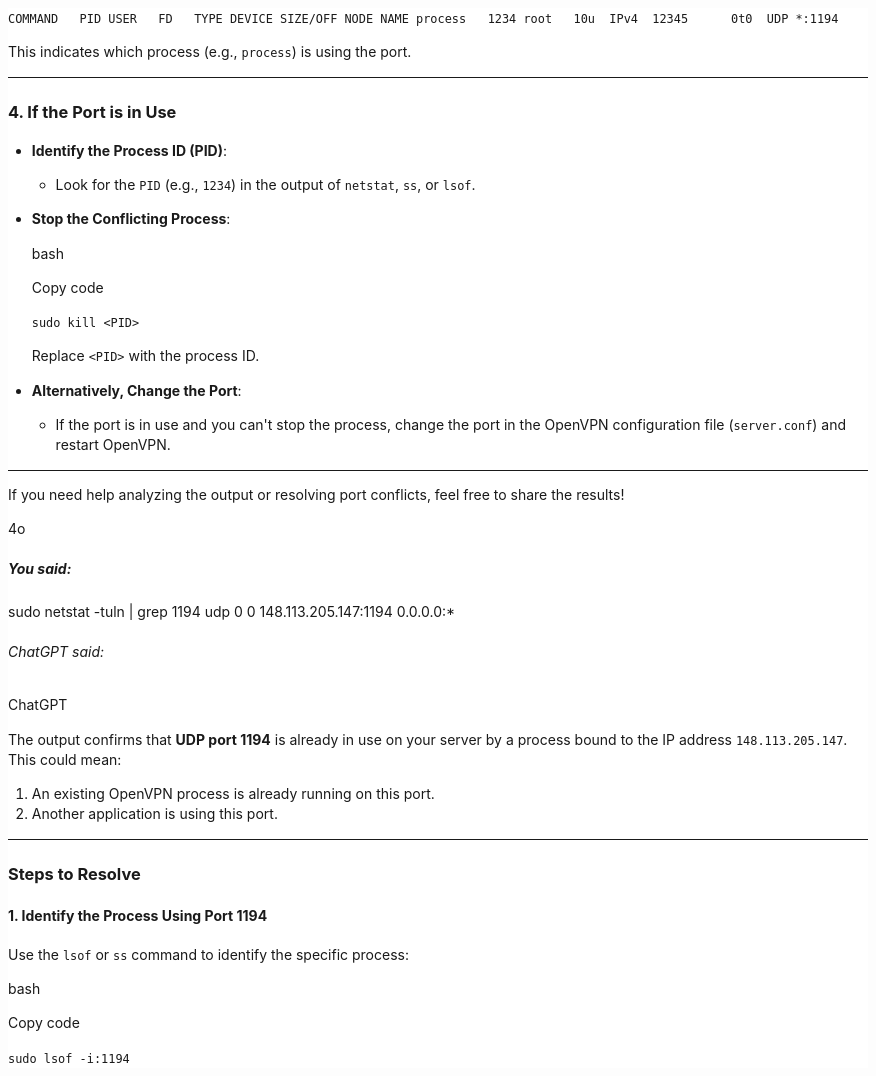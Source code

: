 `COMMAND   PID USER   FD   TYPE DEVICE SIZE/OFF NODE NAME
process   1234 root   10u  IPv4  12345      0t0  UDP *:1194`

This indicates which process (e.g., `process`) is using the port.

* * * * *

### **4\. If the Port is in Use**

-   **Identify the Process ID (PID)**:

    -   Look for the `PID` (e.g., `1234`) in the output of `netstat`, `ss`, or `lsof`.
-   **Stop the Conflicting Process**:

    bash

    Copy code

    `sudo kill <PID>`

    Replace `<PID>` with the process ID.

-   **Alternatively, Change the Port**:

    -   If the port is in use and you can't stop the process, change the port in the OpenVPN configuration file (`server.conf`) and restart OpenVPN.

* * * * *

If you need help analyzing the output or resolving port conflicts, feel free to share the results!

4o

##### You said:

sudo netstat -tuln | grep 1194 udp 0 0 148.113.205.147:1194 0.0.0.0:*

###### ChatGPT said:

ChatGPT

The output confirms that **UDP port 1194** is already in use on your server by a process bound to the IP address `148.113.205.147`. This could mean:

1.  An existing OpenVPN process is already running on this port.
2.  Another application is using this port.

* * * * *

### **Steps to Resolve**

#### **1\. Identify the Process Using Port 1194**

Use the `lsof` or `ss` command to identify the specific process:

bash

Copy code

`sudo lsof -i:1194`
